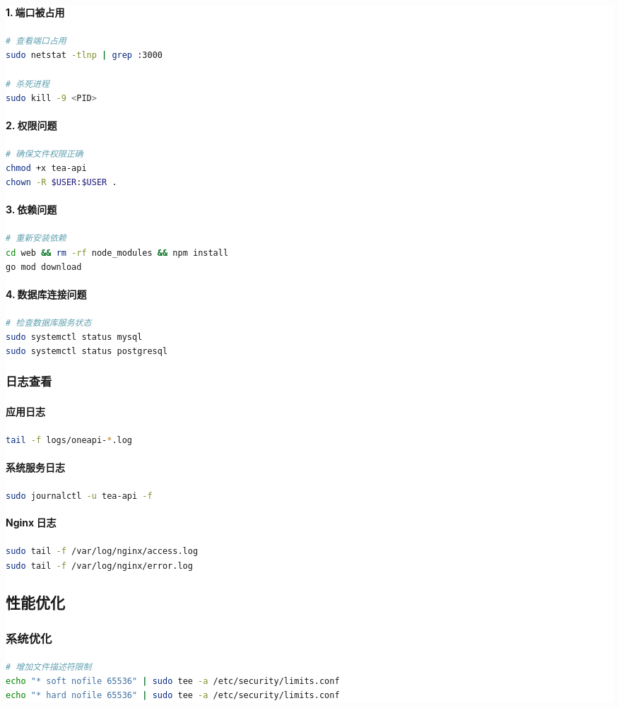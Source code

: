 #### 1. 端口被占用
```bash
# 查看端口占用
sudo netstat -tlnp | grep :3000

# 杀死进程
sudo kill -9 <PID>
```

#### 2. 权限问题
```bash
# 确保文件权限正确
chmod +x tea-api
chown -R $USER:$USER .
```

#### 3. 依赖问题
```bash
# 重新安装依赖
cd web && rm -rf node_modules && npm install
go mod download
```

#### 4. 数据库连接问题
```bash
# 检查数据库服务状态
sudo systemctl status mysql
sudo systemctl status postgresql
```

### 日志查看

#### 应用日志
```bash
tail -f logs/oneapi-*.log
```

#### 系统服务日志
```bash
sudo journalctl -u tea-api -f
```

#### Nginx 日志
```bash
sudo tail -f /var/log/nginx/access.log
sudo tail -f /var/log/nginx/error.log
```

## 性能优化

### 系统优化
```bash
# 增加文件描述符限制
echo "* soft nofile 65536" | sudo tee -a /etc/security/limits.conf
echo "* hard nofile 65536" | sudo tee -a /etc/security/limits.conf
```
